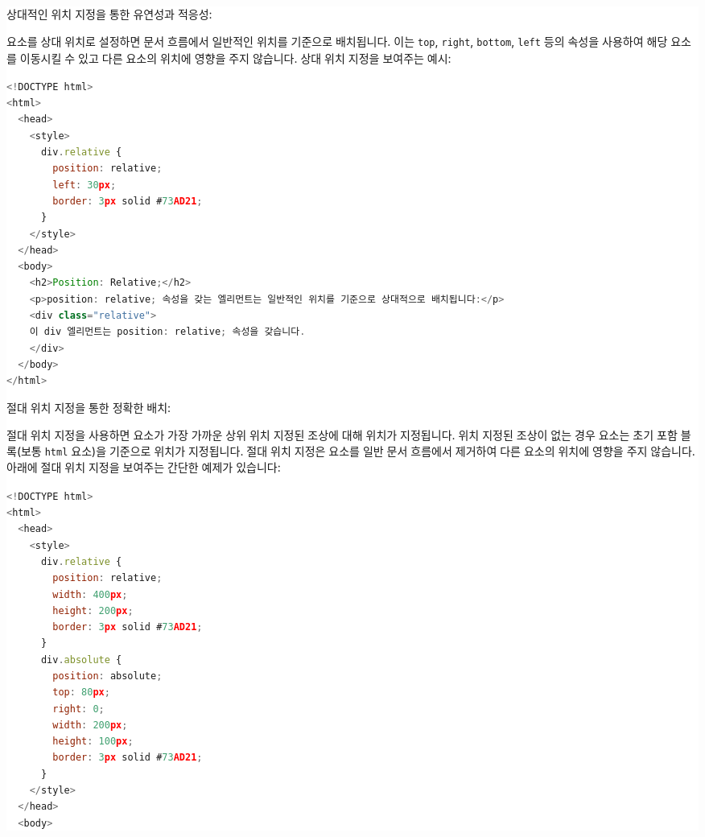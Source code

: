 상대적인 위치 지정을 통한 유연성과 적응성:

요소를 상대 위치로 설정하면 문서 흐름에서 일반적인 위치를 기준으로 배치됩니다. 이는 `top`, `right`, `bottom`, `left` 등의 속성을 사용하여 해당 요소를 이동시킬 수 있고 다른 요소의 위치에 영향을 주지 않습니다. 상대 위치 지정을 보여주는 예시:

```js
<!DOCTYPE html>
<html>
  <head>
    <style>
      div.relative {
        position: relative;
        left: 30px;
        border: 3px solid #73AD21;
      }
    </style>
  </head>
  <body>
    <h2>Position: Relative;</h2>
    <p>position: relative; 속성을 갖는 엘리먼트는 일반적인 위치를 기준으로 상대적으로 배치됩니다:</p>
    <div class="relative">
    이 div 엘리먼트는 position: relative; 속성을 갖습니다.
    </div>
  </body>
</html>
```



<ins class="adsbygoogle"
     style="display:block"
     data-ad-client="ca-pub-4877378276818686"
     data-ad-slot="1898504329"
     data-ad-format="auto"
     data-full-width-responsive="true"></ins>

<script>
     (adsbygoogle = window.adsbygoogle || []).push({});
</script>

절대 위치 지정을 통한 정확한 배치:

절대 위치 지정을 사용하면 요소가 가장 가까운 상위 위치 지정된 조상에 대해 위치가 지정됩니다. 위치 지정된 조상이 없는 경우 요소는 초기 포함 블록(보통 `html` 요소)을 기준으로 위치가 지정됩니다. 절대 위치 지정은 요소를 일반 문서 흐름에서 제거하여 다른 요소의 위치에 영향을 주지 않습니다. 아래에 절대 위치 지정을 보여주는 간단한 예제가 있습니다:

```js
<!DOCTYPE html>
<html>
  <head>
    <style>
      div.relative {
        position: relative;
        width: 400px;
        height: 200px;
        border: 3px solid #73AD21;
      }
      div.absolute {
        position: absolute;
        top: 80px;
        right: 0;
        width: 200px;
        height: 100px;
        border: 3px solid #73AD21;
      }
    </style>
  </head>
  <body>
```